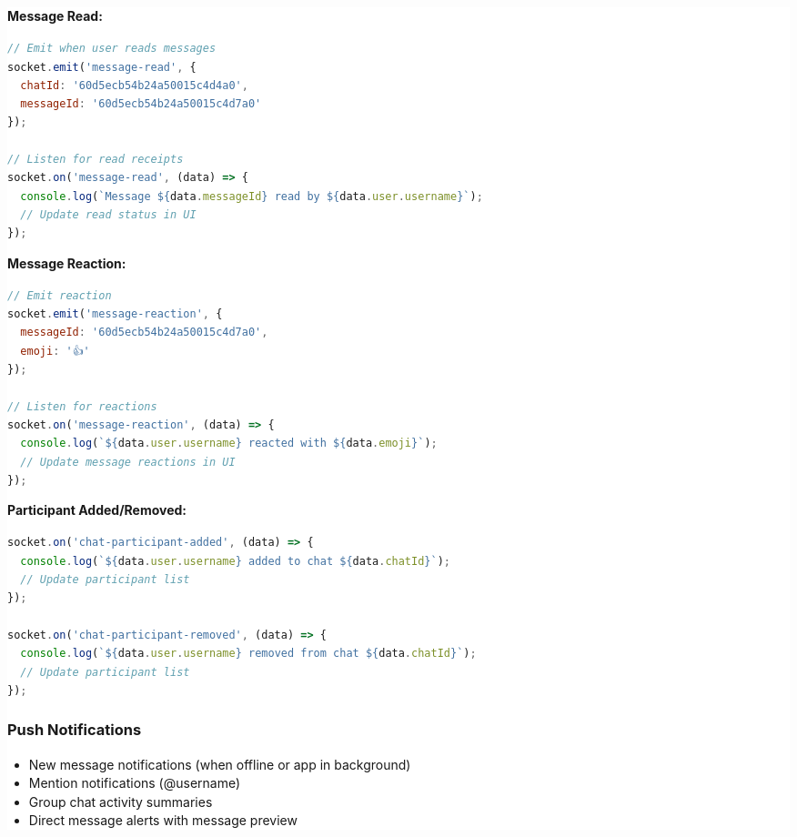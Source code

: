**Message Read:**
```javascript
// Emit when user reads messages
socket.emit('message-read', {
  chatId: '60d5ecb54b24a50015c4d4a0',
  messageId: '60d5ecb54b24a50015c4d7a0'
});

// Listen for read receipts
socket.on('message-read', (data) => {
  console.log(`Message ${data.messageId} read by ${data.user.username}`);
  // Update read status in UI
});
```

**Message Reaction:**
```javascript
// Emit reaction
socket.emit('message-reaction', {
  messageId: '60d5ecb54b24a50015c4d7a0',
  emoji: '👍'
});

// Listen for reactions
socket.on('message-reaction', (data) => {
  console.log(`${data.user.username} reacted with ${data.emoji}`);
  // Update message reactions in UI
});
```

**Participant Added/Removed:**
```javascript
socket.on('chat-participant-added', (data) => {
  console.log(`${data.user.username} added to chat ${data.chatId}`);
  // Update participant list
});

socket.on('chat-participant-removed', (data) => {
  console.log(`${data.user.username} removed from chat ${data.chatId}`);
  // Update participant list
});
```

### Push Notifications
- New message notifications (when offline or app in background)
- Mention notifications (@username)
- Group chat activity summaries
- Direct message alerts with message preview
